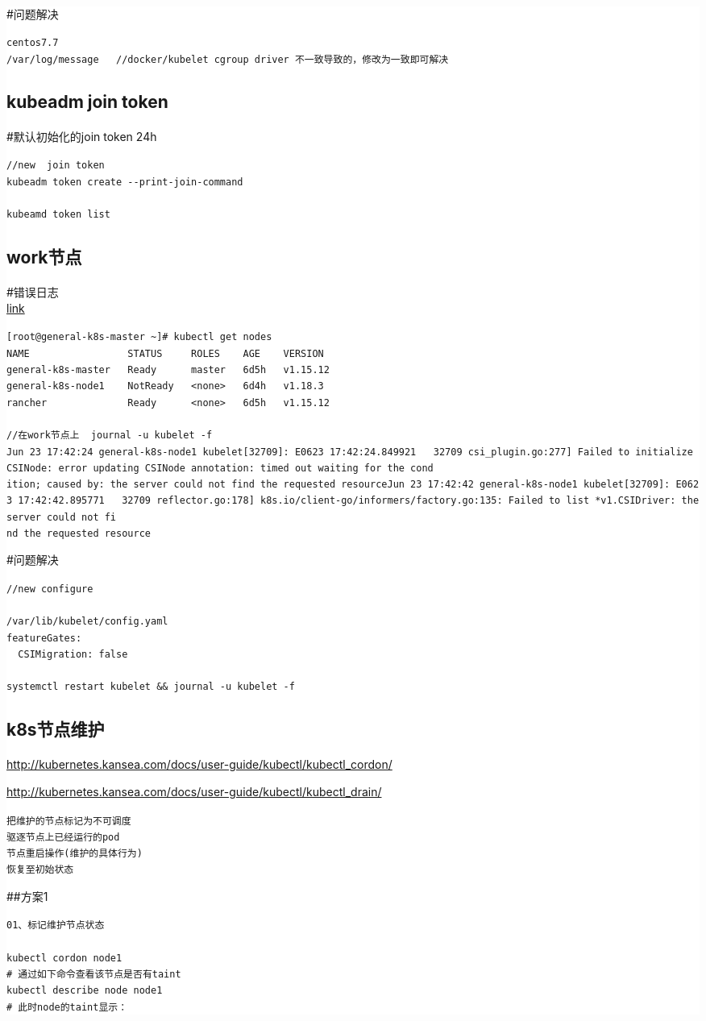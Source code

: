#问题解决
```
centos7.7
/var/log/message   //docker/kubelet cgroup driver 不一致导致的，修改为一致即可解决
```

## kubeadm join token
#默认初始化的join token 24h
```
//new  join token
kubeadm token create --print-join-command

kubeamd token list
```

## work节点
#错误日志  
[link](https://stackoverflow.com/questions/59279546/kubeletnotready-failed-to-initialize-csinodeinfo)

```
[root@general-k8s-master ~]# kubectl get nodes
NAME                 STATUS     ROLES    AGE    VERSION
general-k8s-master   Ready      master   6d5h   v1.15.12
general-k8s-node1    NotReady   <none>   6d4h   v1.18.3
rancher              Ready      <none>   6d5h   v1.15.12

//在work节点上  journal -u kubelet -f
Jun 23 17:42:24 general-k8s-node1 kubelet[32709]: E0623 17:42:24.849921   32709 csi_plugin.go:277] Failed to initialize CSINode: error updating CSINode annotation: timed out waiting for the cond
ition; caused by: the server could not find the requested resourceJun 23 17:42:42 general-k8s-node1 kubelet[32709]: E0623 17:42:42.895771   32709 reflector.go:178] k8s.io/client-go/informers/factory.go:135: Failed to list *v1.CSIDriver: the server could not fi
nd the requested resource
```

#问题解决
```
//new configure

/var/lib/kubelet/config.yaml
featureGates:
  CSIMigration: false

systemctl restart kubelet && journal -u kubelet -f
```

## k8s节点维护
http://kubernetes.kansea.com/docs/user-guide/kubectl/kubectl_cordon/  

http://kubernetes.kansea.com/docs/user-guide/kubectl/kubectl_drain/
```
把维护的节点标记为不可调度
驱逐节点上已经运行的pod
节点重启操作(维护的具体行为)
恢复至初始状态
```
##方案1
```
01、标记维护节点状态

kubectl cordon node1
# 通过如下命令查看该节点是否有taint
kubectl describe node node1
# 此时node的taint显示：
```